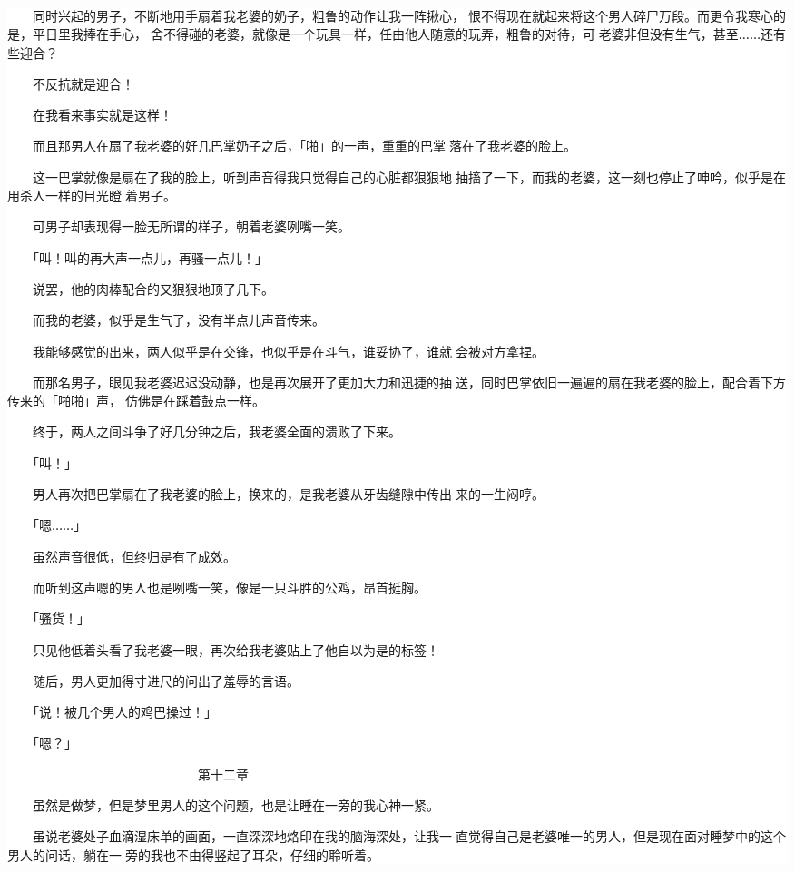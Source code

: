 　　同时兴起的男子，不断地用手扇着我老婆的奶子，粗鲁的动作让我一阵揪心，
恨不得现在就起来将这个男人碎尸万段。而更令我寒心的是，平日里我捧在手心，
舍不得碰的老婆，就像是一个玩具一样，任由他人随意的玩弄，粗鲁的对待，可
老婆非但没有生气，甚至……还有些迎合？

　　不反抗就是迎合！

　　在我看来事实就是这样！

　　而且那男人在扇了我老婆的好几巴掌奶子之后，「啪」的一声，重重的巴掌
落在了我老婆的脸上。

　　这一巴掌就像是扇在了我的脸上，听到声音得我只觉得自己的心脏都狠狠地
抽搐了一下，而我的老婆，这一刻也停止了呻吟，似乎是在用杀人一样的目光瞪
着男子。

　　可男子却表现得一脸无所谓的样子，朝着老婆咧嘴一笑。

　　「叫！叫的再大声一点儿，再骚一点儿！」

　　说罢，他的肉棒配合的又狠狠地顶了几下。

　　而我的老婆，似乎是生气了，没有半点儿声音传来。

　　我能够感觉的出来，两人似乎是在交锋，也似乎是在斗气，谁妥协了，谁就
会被对方拿捏。

　　而那名男子，眼见我老婆迟迟没动静，也是再次展开了更加大力和迅捷的抽
送，同时巴掌依旧一遍遍的扇在我老婆的脸上，配合着下方传来的「啪啪」声，
仿佛是在踩着鼓点一样。

　　终于，两人之间斗争了好几分钟之后，我老婆全面的溃败了下来。

　　「叫！」

　　男人再次把巴掌扇在了我老婆的脸上，换来的，是我老婆从牙齿缝隙中传出
来的一生闷哼。

　　「嗯……」

　　虽然声音很低，但终归是有了成效。

　　而听到这声嗯的男人也是咧嘴一笑，像是一只斗胜的公鸡，昂首挺胸。

　　「骚货！」

　　只见他低着头看了我老婆一眼，再次给我老婆贴上了他自以为是的标签！

　　随后，男人更加得寸进尺的问出了羞辱的言语。

　　「说！被几个男人的鸡巴操过！」

　　「嗯？」

　　　　　　　　　　　　　　　第十二章

　　虽然是做梦，但是梦里男人的这个问题，也是让睡在一旁的我心神一紧。

　　虽说老婆处子血滴湿床单的画面，一直深深地烙印在我的脑海深处，让我一
直觉得自己是老婆唯一的男人，但是现在面对睡梦中的这个男人的问话，躺在一
旁的我也不由得竖起了耳朵，仔细的聆听着。
